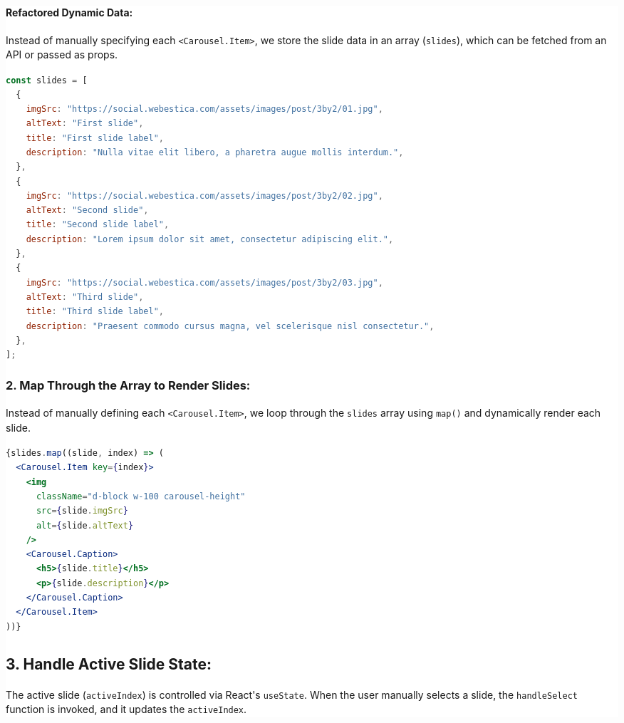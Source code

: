 #### Refactored Dynamic Data:
Instead of manually specifying each `<Carousel.Item>`, we store the slide data in an array (`slides`), which can be fetched from an API or passed as props.

```jsx
const slides = [
  {
    imgSrc: "https://social.webestica.com/assets/images/post/3by2/01.jpg",
    altText: "First slide",
    title: "First slide label",
    description: "Nulla vitae elit libero, a pharetra augue mollis interdum.",
  },
  {
    imgSrc: "https://social.webestica.com/assets/images/post/3by2/02.jpg",
    altText: "Second slide",
    title: "Second slide label",
    description: "Lorem ipsum dolor sit amet, consectetur adipiscing elit.",
  },
  {
    imgSrc: "https://social.webestica.com/assets/images/post/3by2/03.jpg",
    altText: "Third slide",
    title: "Third slide label",
    description: "Praesent commodo cursus magna, vel scelerisque nisl consectetur.",
  },
];
```

### 2. **Map Through the Array to Render Slides:**

Instead of manually defining each `<Carousel.Item>`, we loop through the `slides` array using `map()` and dynamically render each slide.

```jsx
{slides.map((slide, index) => (
  <Carousel.Item key={index}>
    <img
      className="d-block w-100 carousel-height"
      src={slide.imgSrc}
      alt={slide.altText}
    />
    <Carousel.Caption>
      <h5>{slide.title}</h5>
      <p>{slide.description}</p>
    </Carousel.Caption>
  </Carousel.Item>
))}
```

## 3. **Handle Active Slide State:**

The active slide (`activeIndex`) is controlled via React's `useState`. When the user manually selects a slide, the `handleSelect` function is invoked, and it updates the `activeIndex`.
